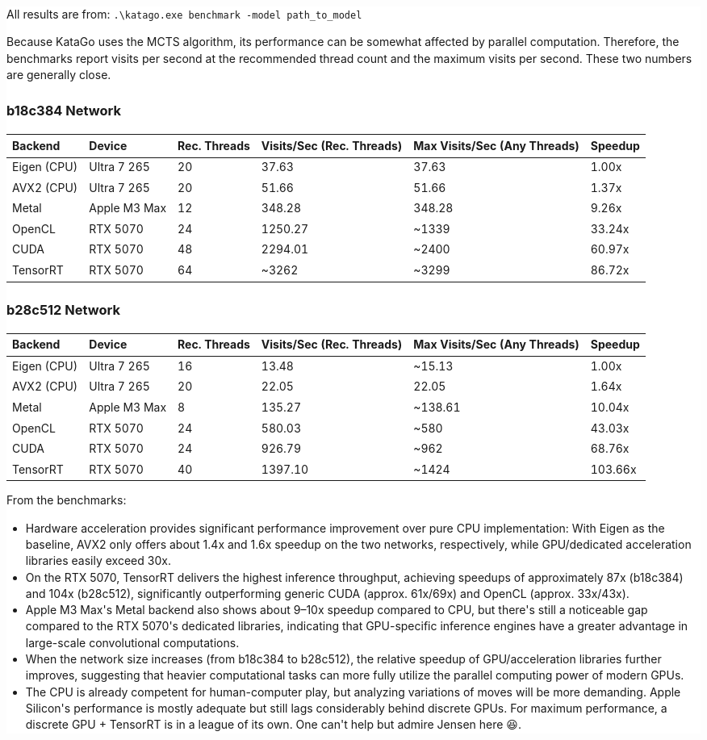 [1]: https://github.com/lightvector/KataGo/issues/321 "Android binary · Issue #321 · lightvector/KataGo · GitHub"
[2]: https://forums.online-go.com/t/what-is-the-strength-of-katago/52023?utm_source=chatgpt.com "What is the strength of KataGo? - Online Go Forum"
[3]: https://www.reddit.com/r/baduk/comments/1cm61jb/new_katago_b28c512_model_improved_katagos/?utm_source=chatgpt.com "New katago b28c512 model improved katago's strength as much as ..."
[4]: https://forums.online-go.com/t/potential-rank-inflation-on-ogs-or-how-to-beat-katago-with-one-simple-trick-free/45380?page=4 "Potential rank inflation on OGS or How To Beat KataGo With One Simple Trick (free)! - Page 4 - General Go Discussion - Online Go Forum"
[5]: https://openreview.net/forum?id=Kyz1SaAcnd&utm_source=chatgpt.com "Adversarial Policies Beat Professional-Level Go AIs - OpenReview"
[6]: https://lifein19x19.com/viewtopic.php?f=18&t=19284&utm_source=chatgpt.com "Katago's Inefficient Reversion - Life In 19x19"
[7]: https://lifein19x19.com/viewtopic.php?f=10&start=20&t=17488&utm_source=chatgpt.com "Developing weak AIs in KaTrain - Life In 19x19"

All results are from: `.\katago.exe benchmark -model path_to_model`

Because KataGo uses the MCTS algorithm, its performance can be somewhat affected by parallel computation. Therefore, the benchmarks report visits per second at the recommended thread count and the maximum visits per second. These two numbers are generally close.

### b18c384 Network

| Backend     | Device       | Rec. Threads | Visits/Sec (Rec. Threads) | Max Visits/Sec (Any Threads) | Speedup |
| :---------- | :----------- | :----------- | :------------------------ | :--------------------------- | :------ |
| Eigen (CPU) | Ultra 7 265  | 20           | 37.63                     | 37.63                        | 1.00x   |
| AVX2 (CPU)  | Ultra 7 265  | 20           | 51.66                     | 51.66                        | 1.37x   |
| Metal       | Apple M3 Max | 12           | 348.28                    | 348.28                       | 9.26x   |
| OpenCL      | RTX 5070     | 24           | 1250.27                   | ~1339                        | 33.24x  |
| CUDA        | RTX 5070     | 48           | 2294.01                   | ~2400                        | 60.97x  |
| TensorRT    | RTX 5070     | 64           | ~3262                     | ~3299                        | 86.72x  |

### b28c512 Network

| Backend     | Device       | Rec. Threads | Visits/Sec (Rec. Threads) | Max Visits/Sec (Any Threads) | Speedup |
| :---------- | :----------- | :----------- | :------------------------ | :--------------------------- | :------ |
| Eigen (CPU) | Ultra 7 265  | 16           | 13.48                     | ~15.13                       | 1.00x   |
| AVX2 (CPU)  | Ultra 7 265  | 20           | 22.05                     | 22.05                        | 1.64x   |
| Metal       | Apple M3 Max | 8            | 135.27                    | ~138.61                      | 10.04x  |
| OpenCL      | RTX 5070     | 24           | 580.03                    | ~580                         | 43.03x  |
| CUDA        | RTX 5070     | 24           | 926.79                    | ~962                         | 68.76x  |
| TensorRT    | RTX 5070     | 40           | 1397.10                   | ~1424                        | 103.66x |

From the benchmarks:

- Hardware acceleration provides significant performance improvement over pure CPU implementation: With Eigen as the baseline, AVX2 only offers about 1.4x and 1.6x speedup on the two networks, respectively, while GPU/dedicated acceleration libraries easily exceed 30x.
- On the RTX 5070, TensorRT delivers the highest inference throughput, achieving speedups of approximately 87x (b18c384) and 104x (b28c512), significantly outperforming generic CUDA (approx. 61x/69x) and OpenCL (approx. 33x/43x).
- Apple M3 Max's Metal backend also shows about 9–10x speedup compared to CPU, but there's still a noticeable gap compared to the RTX 5070's dedicated libraries, indicating that GPU-specific inference engines have a greater advantage in large-scale convolutional computations.
- When the network size increases (from b18c384 to b28c512), the relative speedup of GPU/acceleration libraries further improves, suggesting that heavier computational tasks can more fully utilize the parallel computing power of modern GPUs.
- The CPU is already competent for human-computer play, but analyzing variations of moves will be more demanding. Apple Silicon's performance is mostly adequate but still lags considerably behind discrete GPUs. For maximum performance, a discrete GPU + TensorRT is in a league of its own. One can't help but admire Jensen here 😆.


[1]: https://en.wikipedia.org/wiki/GeForce_RTX_50_series?utm_source=chatgpt.com "GeForce RTX 50 series"
[2]: https://www.nvidia.cn/geforce/graphics-cards/50-series/rtx-5090-d/?utm_source=chatgpt.com "GeForce RTX 5090 D Graphics Card | NVIDIA"
[3]: https://www.ithome.com/0/822/842.htm?utm_source=chatgpt.com "Starting from 16,499 RMB, NVIDIA RTX 5090 D Flagship Graphics Card China Pricing Announced - ITHome"
[4]: https://finance.sina.com.cn/tech/roll/2025-01-07/doc-ineecrxc4892622.shtml?utm_source=chatgpt.com "RTX 5090 Graphics Card Domestic Price Over 16,000 RMB! And 5080 from 8,299! - Sina Finance"
[5]: https://www.36kr.com/p/3282448252167043?utm_source=chatgpt.com "NVIDIA 5090 D Supply Suspended, E-commerce Price Skyrockets by 20,000 RMB in Three Days - 36Kr"
[6]: https://finance.sina.com.cn/tech/roll/2025-03-26/doc-ineqxtzs6212005.shtml?utm_source=chatgpt.com "NVIDIA RTX 5090/5090D 32G Graphics Card JD.com Discount Price 30,999 RMB - Sina Finance"
[7]: https://ai.zol.com.cn/936/9369103.html?utm_source=chatgpt.com "NVIDIA RTX 5090D Graphics Card China Version 16,499 RMB: AI Performance Reduced by 71% - ZOL"
[8]: https://m.ithome.com/html/827998.htm?utm_source=chatgpt.com "16,499 RMB / 8,299 RMB, NVIDIA GeForce RTX 5090 D / 5080 Flagship Graphics Cards First Sale"
[9]: https://finance.sina.com.cn/tech/roll/2025-02-19/doc-inekytki4990871.shtml?utm_source=chatgpt.com "From 6,299 RMB! China Version RTX 5070 Ti Graphics Card Price Announced - Sina Finance"
[10]: https://news.sohu.com/a/860933883_122004016?utm_source=chatgpt.com "RTX 5070 Ti China Pricing 6,299 RMB, Initial Supply Worrisome! - News"
[11]: https://www.sohu.com/a/861090461_438786?utm_source=chatgpt.com "NVIDIA RTX 5070 Ti China Pricing From 6,299 RMB, Sources Say Supply is Extremely Tight - Sohu"
[12]: https://www.gamersky.com/hardware/202503/1892485.shtml?utm_source=chatgpt.com "Rumor: RTX 5070 Graphics Card China Retail Price \"Basically Finalized\": 4,599 RMB - Gamersky"
[13]: https://www.smzdm.com/p/145647055/?utm_source=chatgpt.com "NVIDIA GeForce RTX 5070 Founders Edition Public Version Graphics Card Brand New..."
[14]: https://post.smzdm.com/p/axdlggmd?utm_source=chatgpt.com "Rumor: NVIDIA Has Confirmed RTX 5060 Ti China MSRP: 16GB and 8GB Versions are 3,599..."
[15]: https://www.zhihu.com/question/1896149871578281604?utm_source=chatgpt.com "NVIDIA RTX 5060 Ti Officially on Sale, China Price Starts at 3,199 RMB - Zhihu"
